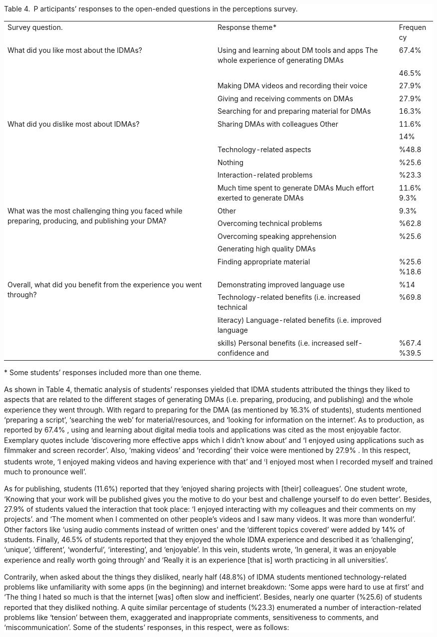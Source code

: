 Table 4. P articipants’ responses to the open-ended questions in the perceptions survey.   

<html><body><table><tr><td>Survey question.</td><td>Response theme*</td><td>Frequency</td></tr><tr><td rowspan="5">What did you like most about the IDMAs?</td><td>Using and learning about DM tools and apps The whole experience of generating DMAs</td><td>67.4%</td></tr><tr><td></td><td>46.5%</td></tr><tr><td>Making DMA videos and recording their voice</td><td>27.9%</td></tr><tr><td>Giving and receiving comments on DMAs</td><td>27.9%</td></tr><tr><td>Searching for and preparing material for DMAs</td><td>16.3%</td></tr><tr><td rowspan="6">What did you dislike most about IDMAs?</td><td>Sharing DMAs with colleagues Other</td><td>11.6%</td></tr><tr><td></td><td>14%</td></tr><tr><td>Technology-related aspects</td><td>%48.8</td></tr><tr><td>Nothing</td><td>%25.6</td></tr><tr><td>Interaction-related problems</td><td>%23.3</td></tr><tr><td>Much time spent to generate DMAs Much effort exerted to generate DMAs</td><td>11.6% 9.3%</td></tr><tr><td rowspan="5">What was the most challenging thing you faced while preparing, producing, and publishing your DMA?</td><td>Other</td><td>9.3%</td></tr><tr><td>Overcoming technical problems</td><td>%62.8</td></tr><tr><td>Overcoming speaking apprehension</td><td>%25.6</td></tr><tr><td>Generating high quality DMAs</td><td></td></tr><tr><td>Finding appropriate material</td><td>%25.6 %18.6</td></tr><tr><td rowspan="4">Overall, what did you benefit from the experience you went through?</td><td>Demonstrating improved language use</td><td>%14</td></tr><tr><td>Technology-related benefits (i.e. increased technical</td><td>%69.8</td></tr><tr><td>literacy) Language-related benefits (i.e. improved language</td><td></td></tr><tr><td>skills) Personal benefits (i.e. increased self-confidence and</td><td>%67.4 %39.5</td></tr></table></body></html>

\* Some students’ responses included more than one theme.

As shown in Table 4, thematic analysis of students’ responses yielded that IDMA students attributed the things they liked to aspects that are related to the different stages of generating DMAs (i.e. preparing, producing, and publishing) and the whole experience they went through. With regard to preparing for the DMA (as mentioned by $1 6 . 3 \%$ of students), students mentioned ‘preparing a script’, ‘searching the web’ for material/resources, and ‘looking for information on the internet’. As to production, as reported by $6 7 . 4 \%$ , using and learning about digital media tools and applications was cited as the most enjoyable factor. Exemplary quotes include ‘discovering more effective apps which I didn’t know about’ and ‘I enjoyed using applications such as filmmaker and screen recorder’. Also, ‘making videos’ and ‘recording’ their voice were mentioned by $2 7 . 9 \%$ . In this respect, students wrote, ‘I enjoyed making videos and having experience with that’ and $^ { \mathfrak { c } } \mathrm { I }$ enjoyed most when I recorded myself and trained much to pronounce well’.

As for publishing, students $( 1 1 . 6 \% )$ reported that they ‘enjoyed sharing projects with [their] colleagues’. One student wrote, ‘Knowing that your work will be published gives you the motive to do your best and challenge yourself to do even better’. Besides, $2 7 . 9 \%$ of students valued the interaction that took place: ‘I enjoyed interacting with my colleagues and their comments on my projects’. and ‘The moment when I commented on other people’s videos and I saw many videos. It was more than wonderful’. Other factors like ‘using audio comments instead of written ones’ and the ‘different topics covered’ were added by $1 4 \%$ of students. Finally, $4 6 . 5 \%$ of students reported that they enjoyed the whole IDMA experience and described it as ‘challenging’, ‘unique’, ‘different’, ‘wonderful’, ‘interesting’, and ‘enjoyable’. In this vein, students wrote, ‘In general, it was an enjoyable experience and really worth going through’ and ‘Really it is an experience [that is] worth practicing in all universities’.

Contrarily, when asked about the things they disliked, nearly half $( 4 8 . 8 \% )$ of IDMA students mentioned technology-related problems like unfamiliarity with some apps (in the beginning) and internet breakdown: ‘Some apps were hard to use at first’ and ‘The thing I hated so much is that the internet [was] often slow and inefficient’. Besides, nearly one quarter $( \% 2 5 . 6 )$ of students reported that they disliked nothing. A quite similar percentage of students $( \% 2 3 . 3 )$ enumerated a number of interaction-related problems like ‘tension’ between them, exaggerated and inappropriate comments, sensitiveness to comments, and ‘miscommunication’. Some of the students’ responses, in this respect, were as follows:
